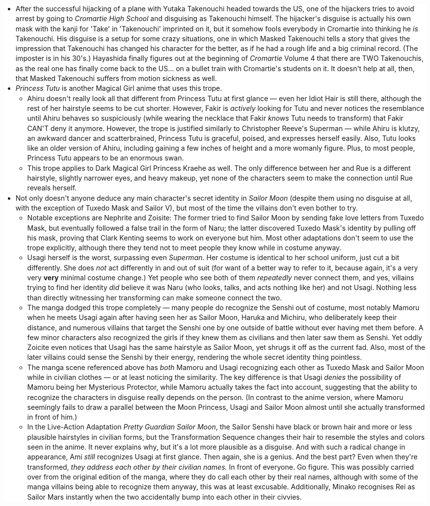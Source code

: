 -   After the successful hijacking of a plane with Yutaka Takenouchi headed towards the US, one of the hijackers tries to avoid arrest by going to _Cromartie High School_ and disguising as Takenouchi himself. The hijacker's disguise is actually his own mask with the kanji for 'Take' in 'Takenouchi' imprinted on it, but it somehow fools everybody in Cromartie into thinking he _is_ Takenouchi. His disguise is a setup for some crazy situations, one in which Masked Takenouchi tells a story that gives the impression that Takenouchi has changed his character for the better, as if he had a rough life and a big criminal record. (The imposter is in his 30's.) Hayashida finally figures out at the beginning of _Cromartie_ Volume 4 that there are TWO Takenouchis, as the real one has finally come back to the US... on a bullet train with Cromartie's students on it. It doesn't help at all, then, that Masked Takenouchi suffers from motion sickness as well.
-   _Princess Tutu_ is another Magical Girl anime that uses this trope.
    -   Ahiru doesn't really look all that different from Princess Tutu at first glance — even her Idiot Hair is still there, although the rest of her hairstyle seems to be cut shorter. However, Fakir is _actively_ looking for Tutu and never notices the resemblance until Ahiru behaves so suspiciously (while wearing the necklace that Fakir _knows_ Tutu needs to transform) that Fakir CAN'T deny it anymore. However, the trope is justified similarly to Christopher Reeve's Superman — while Ahiru is klutzy, an awkward dancer and scatterbrained, Princess Tutu is graceful, poised, and expresses herself easily. Also, Tutu looks like an older version of Ahiru, including gaining a few inches of height and a more womanly figure. Plus, to most people, Princess Tutu appears to be an enormous swan.
    -   This trope applies to Dark Magical Girl Princess Kraehe as well. The only difference between her and Rue is a different hairstyle, slightly narrower eyes, and heavy makeup, yet none of the characters seem to make the connection until Rue reveals herself.
-   Not only doesn't anyone deduce any main character's secret identity in _Sailor Moon_ (despite them using no disguise at all, with the exception of Tuxedo Mask and Sailor V), but most of the time the villains don't even bother to try.
    -   Notable exceptions are Nephrite and Zoisite: The former tried to find Sailor Moon by sending fake love letters from Tuxedo Mask, but eventually followed a false trail in the form of Naru; the latter discovered Tuxedo Mask's identity by pulling off his mask, proving that Clark Kenting seems to work on everyone but him. Most other adaptations don't seem to use the trope explicitly, although there they tend not to meet people they know while in costume anyway.
    -   Usagi herself is the worst, surpassing even _Superman._ Her costume is identical to her school uniform, just cut a bit differently. She does _not_ act differently in and out of suit (for want of a better way to refer to it, because again, it's a very very **very** minimal costume change.) Yet people who see both of them _repeatedly_ never connect them, and yes, villains trying to find her identity _did_ believe it was Naru (who looks, talks, and acts nothing like her) and not Usagi. Nothing less than directly witnessing her transforming can make someone connect the two.
    -   The manga dodged this trope completely — many people do recognize the Senshi out of costume, most notably Mamoru when he meets Usagi again after having seen her as Sailor Moon, Haruka and Michiru, who deliberately keep their distance, and numerous villains that target the Senshi one by one outside of battle without ever having met them before. A few minor characters also recognized the girls if they knew them as civilians and then later saw them as Senshi. Yet oddly Zoicite even notices that Usagi has the same hairstyle as Sailor Moon, yet shrugs it off as the current fad. Also, most of the later villains could sense the Senshi by their energy, rendering the whole secret identity thing pointless.
    -   The manga scene referenced above has _both_ Mamoru and Usagi recognizing each other as Tuxedo Mask and Sailor Moon while in civilian clothes — or at least noticing the similarity. The key difference is that Usagi _denies_ the possibility of Mamoru being her Mysterious Protector, while Mamoru actually takes the fact into account, suggesting that the ability to recognize the characters in disguise really depends on the person. (In contrast to the anime version, where Mamoru seemingly fails to draw a parallel between the Moon Princess, Usagi and Sailor Moon almost until she actually transformed in front of him.)
    -   In the Live-Action Adaptation _Pretty Guardian Sailor Moon_, the Sailor Senshi have black or brown hair and more or less plausible hairstyles in civilian forms, but the Transformation Sequence changes their hair to resemble the styles and colors seen in the anime. It never explains why, but it's a lot more plausible as a disguise. And with such a radical change in appearance, Ami _still_ recognizes Usagi at first glance. Then again, she is a genius. And the best part? Even when they're transformed, _they address each other by their civilian names._ In front of everyone. Go figure. This was possibly carried over from the original edition of the manga, where they do call each other by their real names, although with some of the manga villains being able to recognize them anyway, this was at least excusable. Additionally, Minako recognises Rei as Sailor Mars instantly when the two accidentally bump into each other in their civvies.